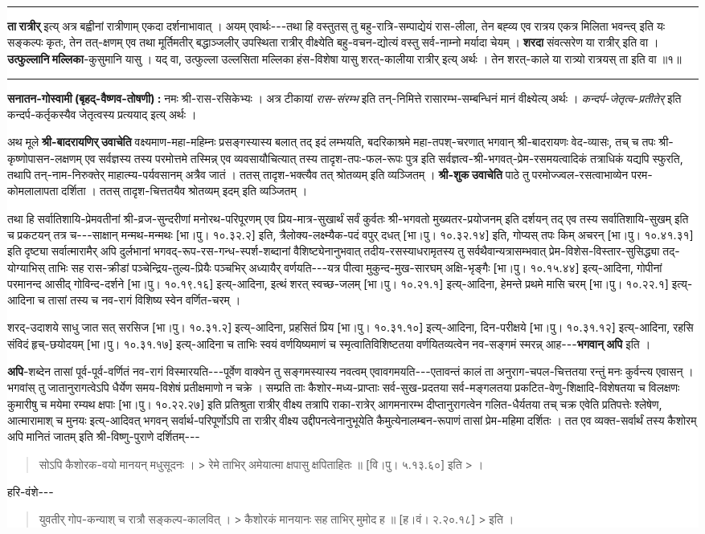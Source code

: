 ______


**ता रात्रीर्** इत्य् अत्र बह्वीनां रात्रीणाम् एकदा दर्शनाभावात् । अयम् एवार्थः---तथा हि वस्तुतस् तु बहु-रात्रि-सम्पाद्येयं रास-लीला, तेन बह्व्य एव रात्रय एकत्र मिलिता भवन्त्व् इति यः सङ्कल्पः कृतः, तेन तत्-क्षणम् एव तथा मूर्तिमतीर् बद्धाञ्जलीर् उपस्थिता रात्रीर् वीक्ष्येति बहु-वचन-द्योत्यं वस्तु सर्व-नाम्नो मर्यादा चेयम् । **शरदा** संवत्सरेण या रात्रीर् इति वा । **उत्फुल्लानि मल्लिका**-कुसुमानि यासु । यद् वा, उत्फुल्ला उल्लसिता मल्लिका हंस-विशेषा यासु शरत्-कालीया रात्रीर् इत्य् अर्थः । तेन शरत्-काले या रात्र्यो रात्रयस् ता इति वा ॥१॥


______


**सनातन-गोस्वामी (बृहद्-वैष्णव-तोषणी) :** नमः श्री-रास-रसिकेभ्यः । अत्र टीकायां *रास-संरम्भ* इति तन्-निमित्ते रासारम्भ-सम्बन्धिनं मानं वीक्ष्येत्य् अर्थः । *कन्दर्प-जेतृत्व-प्रतीतेर्* इति कन्दर्प-कर्तृकस्यैव जेतृत्वस्य प्रत्ययाद् इत्य् अर्थः ।

अथ मूले **श्री-बादरायणिर् उवाचेति** वक्ष्यमाण-महा-महिम्नः प्रसङ्गस्यास्य बलात् तद् इदं लम्भयति, बदरिकाश्रमे महा-तपश्-चरणात् भगवान् श्री-बादरायणः वेद-व्यासः, तच् च तपः श्री-कृष्णोपासन-लक्षणम् एव सर्वज्ञस्य तस्य परमोत्तमे तस्मिन्न् एव व्यवसायौचित्यात् तस्य तादृश-तपः-फल-रूपः पुत्र इति सर्वज्ञत्व-श्री-भगवत्-प्रेम-रसमयत्वादिकं तत्राधिकं यद्यपि स्फुरति, तथापि तन्-नाम-निरुक्तेर् माहात्म्य-पर्यवसानम् अत्रैव जातं । ततस् तादृश-भक्त्यैव तत् श्रोतव्यम् इति व्यञ्जितम् । **श्री-शुक उवाचेति** पाठे तु परमोज्ज्वल-रसत्वाभाव्येन परम-कोमलालापता दर्शिता । ततस् तादृश-चित्ततयैव श्रोतव्यम् इदम् इति व्यञ्जितम् ।

तथा हि सर्वातिशायि-प्रेमवतीनां श्री-व्रज-सुन्दरीणां मनोरथ-परिपूरणम् एव प्रिय-मात्र-सुखार्थं सर्वं कुर्वतः श्री-भगवतो मुख्यतर-प्रयोजनम् इति दर्शयन् तद् एव तस्य सर्वातिशायि-सुखम् इति च प्रकटयन् तत्र च---साक्षान् मन्मथ-मन्मथः \[भा।पु। १०.३२.२\] इति, त्रैलोक्य-लक्ष्म्यैक-पदं वपुर् दधत् \[भा।पु। १०.३२.१४\] इति, गोप्यस् तपः किम् अचरन् \[भा।पु। १०.४१.३१\] इति दृष्ट्या सर्वात्मारामैर् अपि दुर्लभानां भगवद्-रूप-रस-गन्ध-स्पर्श-शब्दानां वैशिष्ट्येनानुभवात् तदीय-रसस्याधरामृतस्य तु सर्वथैवान्यत्रासम्भवात् प्रेम-विशेस-विस्तार-सुसिद्ध्या तद्-योग्याभिस् ताभिः सह रास-क्रीडां पञ्चेन्द्रिय-तुल्य-प्रियैः पञ्चभिर् अध्यायैर् वर्णयति---यत्र पीत्वा मुकुन्द-मुख-सारघम् अक्षि-भृङ्गैः \[भा।पु। १०.१५.४४\] इत्य्-आदिना, गोपीनां परमानन्द आसीद् गोविन्द-दर्शने \[भा।पु। १०.१९.१६\] इत्य्-आदिना, इत्थं शरत् स्वच्छ-जलम् \[भा।पु। १०.२१.१\] इत्य्-आदिना, हेमन्ते प्रथमे मासि चरम् \[भा।पु। १०.२२.१\] इत्य्-आदिना च तासां तस्य च नव-रागं विशिष्य स्वेन वर्णित-चरम् ।

शरद्-उदाशये साधु जात सत् सरसिज \[भा।पु। १०.३१.२\] इत्य्-आदिना, प्रहसितं प्रिय \[भा।पु। १०.३१.१०\] इत्य्-आदिना, दिन-परीक्षये \[भा।पु। १०.३१.१२\] इत्य्-आदिना, रहसि संविदं हृच्-छयोदयम् \[भा।पु। १०.३१.१७\] इत्य्-आदिना च ताभिः स्वयं वर्णयिष्यमाणं च स्मृत्वातिविशिष्टतया वर्णयितव्यत्वेन नव-सङ्गमं स्मरन्न् आह---**भगवान् अपि** इति ।

**अपि**-शब्देन तासां पूर्व-पूर्व-वर्णितं नव-रागं विस्मारयति---पूर्वेण वाक्येन तु सङ्गमस्यास्य नवत्वम् एवावगमयति---एतावन्तं कालं ता अनुराग-चपल-चित्ततया रन्तुं मनः कुर्वन्त्य एवासन् । भगवांस् तु जातानुरागत्वेऽपि धैर्येण समय-विशेषं प्रतीक्षमाणो न चक्रे । सम्प्रति ताः कैशोर-मध्य-प्राप्ताः सर्व-सुख-प्रदतया सर्व-मङ्गलतया प्रकटित-वेणु-शिक्षादि-विशेषतया च विलक्षणः कुमारीषु च मयेमा रम्यथ क्षपाः \[भा।पु। १०.२२.२७\] इति प्रतिश्रुता रात्रीर् वीक्ष्य तत्रापि राका-रात्रेर् आगमनारम्भ दीप्तानुरागत्वेन गलित-धैर्यतया तच् चक्र एवेति प्रतिपत्तेः श्लेषेण, आत्मारामाश् च मुनयः इत्य्-आदिवत् भगवन् सर्वार्थ-परिपूर्णोऽपि ता रात्रीर् वीक्ष्य उद्दीपनत्वेनानुभूयेति कैमुत्येनालम्बन-रूपाणं तासां प्रेम-महिमा दर्शितः । तत एव व्यक्त-सर्वार्थं तस्य कैशोरम् अपि मानितं जातम् इति श्री-विष्णु-पुराणे दर्शितम्---

> सोऽपि कैशोरक-वयो मानयन् मधुसूदनः । >
> रेमे ताभिर् अमेयात्मा क्षपासु क्षपिताहितः ॥ \[वि।पु। ५.१३.६०\] इति > ।

हरि-वंशे---

> युवतीर् गोप-कन्याश् च रात्रौ सङ्कल्प-कालवित् । >
> कैशोरकं मानयानः सह ताभिर् मुमोद ह ॥ \[ह।वं। २.२०.१८\] > इति ।


[^१]: अवश्यम् पौनरुक्त्यात् बाहुल्य-भयाच् च तत् तद् अत्र न निवेशितम्
[^२]: वेद-पुराण-प्रामाण्य-लीला-नित्यत्वं श्रूयते ?